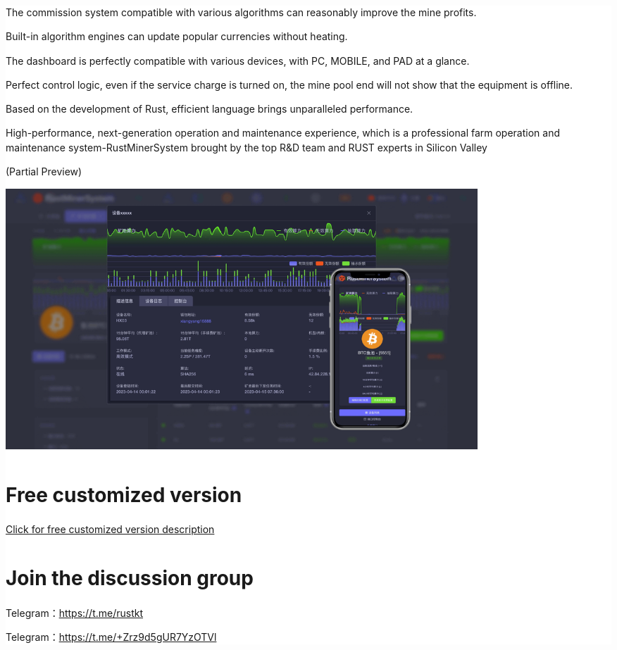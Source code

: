 The commission system compatible with various algorithms can reasonably improve the mine profits.

Built-in algorithm engines can update popular currencies without heating.

The dashboard is perfectly compatible with various devices, with PC, MOBILE, and PAD at a glance.

Perfect control logic, even if the service charge is turned on, the mine pool end will not show that the equipment is offline.

Based on the development of Rust, efficient language brings unparalleled performance.

High-performance, next-generation operation and maintenance experience, which is a professional farm operation and maintenance system-RustMinerSystem brought by the top R&D team and RUST experts in Silicon Valley

(Partial Preview)

<img src="/image/1.png" alt="Logo" width="670">

</div>

# Free customized version

[Click for free customized version description](#dingzhi)

# Join the discussion group

Telegram：<a href="https://t.me/rustkt">https://t.me/rustkt</a>

Telegram：<a href="https://t.me/+Zrz9d5gUR7YzOTVl">https://t.me/+Zrz9d5gUR7YzOTVl</a>
